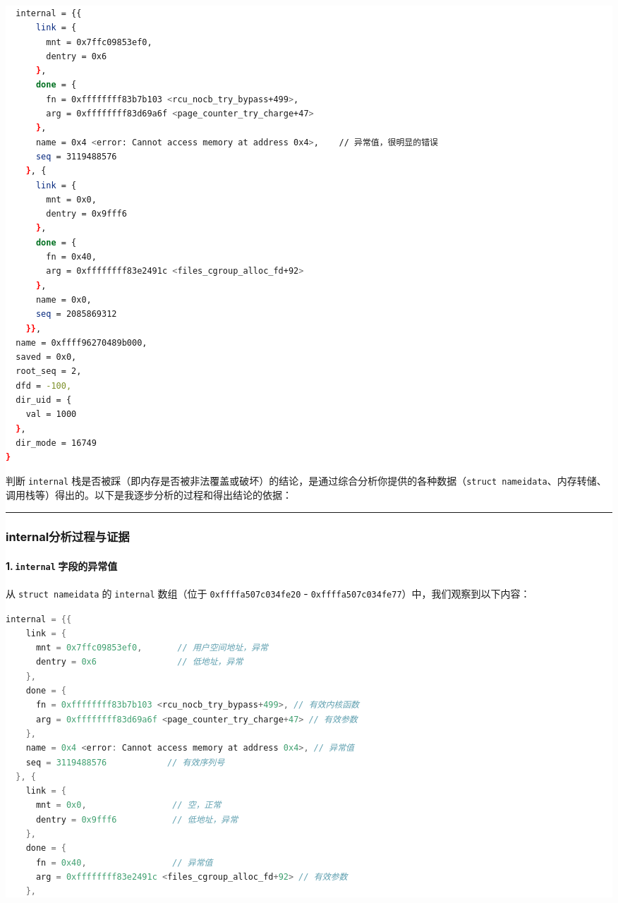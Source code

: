 ```bash
  internal = {{
      link = {
        mnt = 0x7ffc09853ef0,
        dentry = 0x6
      },
      done = {
        fn = 0xffffffff83b7b103 <rcu_nocb_try_bypass+499>,
        arg = 0xffffffff83d69a6f <page_counter_try_charge+47>
      },
      name = 0x4 <error: Cannot access memory at address 0x4>,    // 异常值，很明显的错误
      seq = 3119488576
    }, {
      link = {
        mnt = 0x0,
        dentry = 0x9fff6
      },
      done = {
        fn = 0x40,
        arg = 0xffffffff83e2491c <files_cgroup_alloc_fd+92>
      },
      name = 0x0,
      seq = 2085869312
    }},
  name = 0xffff96270489b000,
  saved = 0x0,
  root_seq = 2,
  dfd = -100,
  dir_uid = {
    val = 1000
  },
  dir_mode = 16749
}
```

判断 `internal` 栈是否被踩（即内存是否被非法覆盖或破坏）的结论，是通过综合分析你提供的各种数据（`struct nameidata`、内存转储、调用栈等）得出的。以下是我逐步分析的过程和得出结论的依据：

---

### internal分析过程与证据

#### 1. `internal` 字段的异常值
从 `struct nameidata` 的 `internal` 数组（位于 `0xffffa507c034fe20` - `0xffffa507c034fe77`）中，我们观察到以下内容：
```c
internal = {{
    link = {
      mnt = 0x7ffc09853ef0,       // 用户空间地址，异常
      dentry = 0x6                // 低地址，异常
    },
    done = {
      fn = 0xffffffff83b7b103 <rcu_nocb_try_bypass+499>, // 有效内核函数
      arg = 0xffffffff83d69a6f <page_counter_try_charge+47> // 有效参数
    },
    name = 0x4 <error: Cannot access memory at address 0x4>, // 异常值
    seq = 3119488576            // 有效序列号
  }, {
    link = {
      mnt = 0x0,                 // 空，正常
      dentry = 0x9fff6           // 低地址，异常
    },
    done = {
      fn = 0x40,                 // 异常值
      arg = 0xffffffff83e2491c <files_cgroup_alloc_fd+92> // 有效参数
    },
```